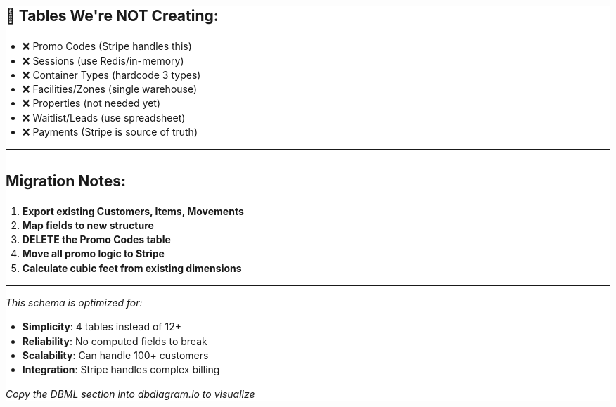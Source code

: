 
## 🚫 Tables We're NOT Creating:

- ❌ Promo Codes (Stripe handles this)
- ❌ Sessions (use Redis/in-memory)
- ❌ Container Types (hardcode 3 types)
- ❌ Facilities/Zones (single warehouse)
- ❌ Properties (not needed yet)
- ❌ Waitlist/Leads (use spreadsheet)
- ❌ Payments (Stripe is source of truth)

---

## Migration Notes:

1. **Export existing Customers, Items, Movements**
2. **Map fields to new structure**
3. **DELETE the Promo Codes table**
4. **Move all promo logic to Stripe**
5. **Calculate cubic feet from existing dimensions**

---

*This schema is optimized for:*
- **Simplicity**: 4 tables instead of 12+
- **Reliability**: No computed fields to break
- **Scalability**: Can handle 100+ customers
- **Integration**: Stripe handles complex billing

*Copy the DBML section into dbdiagram.io to visualize*